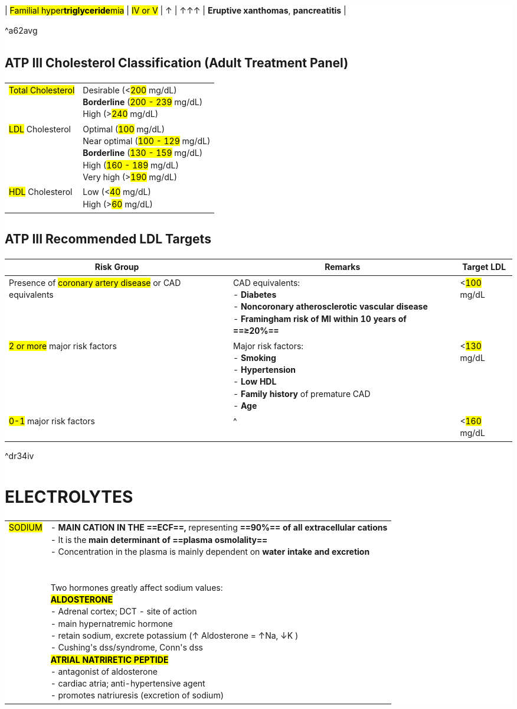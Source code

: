 | <mark class="red">Familial hyper**triglyceride**mia</mark>                                                                                                                 | <mark class="red">IV or V</mark>   | ↑    | ↑↑↑    | **Eruptive xanthomas**, **pancreatitis**               |

^a62avg

## ATP III Cholesterol Classification (Adult Treatment Panel)

|                                            |                                                                                                                                                                                                                                                                            |
| ------------------------------------------ | -------------------------------------------------------------------------------------------------------------------------------------------------------------------------------------------------------------------------------------------------------------------------- |
| <mark class="red">Total Cholesterol</mark> | Desirable (<<mark class="red">200</mark> mg/dL)<br>**Borderline** (<mark class="red">200 - 239</mark> mg/dL)<br>High (><mark class="red">240</mark> mg/dL)                                                                                                                 |
| <mark class="red">LDL</mark> Cholesterol   | Optimal (<mark class="red">100</mark> mg/dL)<br>Near optimal (<mark class="red">100 - 129</mark> mg/dL)<br>**Borderline** (<mark class="red">130 - 159</mark> mg/dL)<br>High (<mark class="red">160 - 189</mark> mg/dL)<br>Very high (><mark class="red">190</mark> mg/dL) |
| <mark class="red">HDL</mark> Cholesterol   | Low (<<mark class="red">40</mark> mg/dL)<br>High (><mark class="red">60</mark> mg/dL)                                                                                                                                                                                      |


## ATP III Recommended LDL Targets

| Risk Group                                                                      | Remarks                                                                                                                                                | Target LDL                          |
| ------------------------------------------------------------------------------- | ------------------------------------------------------------------------------------------------------------------------------------------------------ | ----------------------------------- |
| Presence of <mark class="red">coronary artery disease</mark> or CAD equivalents | CAD equivalents: <br>- **Diabetes** <br>- **Noncoronary atherosclerotic vascular disease** <br>- **Framingham risk of MI within 10 years of ==≥20%==** | <<mark class="red">100</mark> mg/dL |
| <mark class="red">2 or more</mark> major risk factors                           | Major risk factors: <br>- **Smoking** <br>- **Hypertension** <br>- **Low HDL** <br>- **Family history** of premature CAD <br>- **Age**                 | <<mark class="red">130</mark> mg/dL |
| <mark class="red">0-1</mark> major risk factors                                 | ^                                                                                                                                                      | <<mark class="red">160</mark> mg/dL |

^dr34iv

# ELECTROLYTES


|                                      |                                                                                                                                                                                                                                                                                                                                                                                                                                                                                                                                                                                                                                                                                                                        |
| ------------------------------------ | ---------------------------------------------------------------------------------------------------------------------------------------------------------------------------------------------------------------------------------------------------------------------------------------------------------------------------------------------------------------------------------------------------------------------------------------------------------------------------------------------------------------------------------------------------------------------------------------------------------------------------------------------------------------------------------------------------------------------- |
| <mark class="red">SODIUM</mark>      | - **MAIN CATION IN THE ==ECF==,** representing **==90%== of all extracellular cations**<br>- It is the **main determinant of ==plasma osmolality==**<br>- Concentration in the plasma is mainly dependent on **water intake and excretion**<br><br><br>Two hormones greatly affect sodium values:<br>**<mark class="red">ALDOSTERONE</mark>** <br>- Adrenal cortex; DCT - site of action<br>- main hypernatremic hormone<br>- retain sodium, excrete potassium (↑ Aldosterone = ↑Na, ↓K )<br>- Cushing's dss/syndrome, Conn's dss<br>**<mark class="red">ATRIAL NATRIRETIC PEPTIDE</mark>**<br>- antagonist of aldosterone<br>- cardiac atria; anti-hypertensive agent<br>- promotes natriuresis (excretion of sodium) |